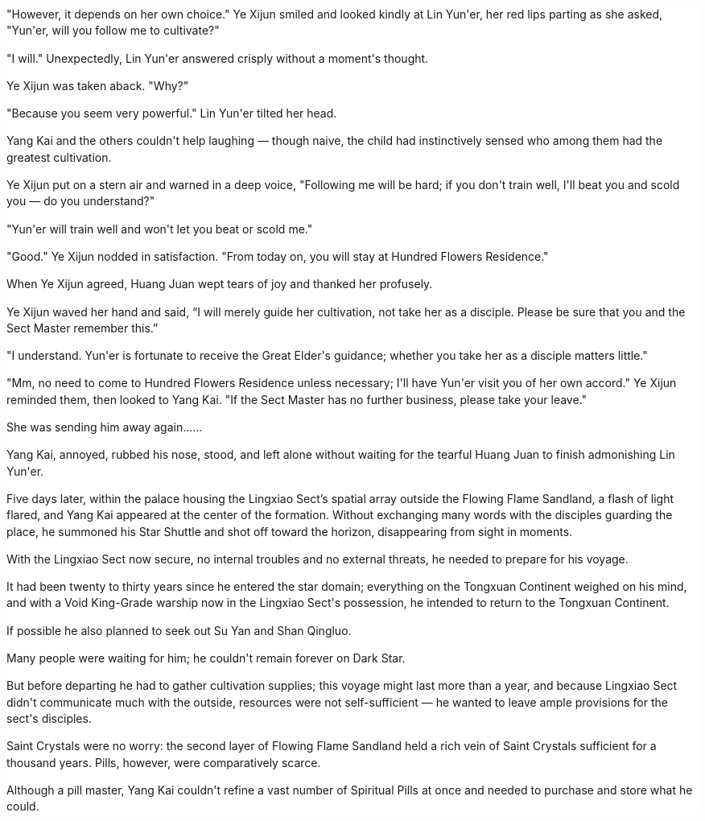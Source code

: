 "However, it depends on her own choice." Ye Xijun smiled and looked kindly at Lin Yun'er, her red lips parting as she asked, "Yun'er, will you follow me to cultivate?"

"I will." Unexpectedly, Lin Yun'er answered crisply without a moment's thought.

Ye Xijun was taken aback. "Why?"

"Because you seem very powerful." Lin Yun'er tilted her head.

Yang Kai and the others couldn't help laughing — though naive, the child had instinctively sensed who among them had the greatest cultivation.

Ye Xijun put on a stern air and warned in a deep voice, "Following me will be hard; if you don't train well, I'll beat you and scold you — do you understand?"

"Yun'er will train well and won't let you beat or scold me."

"Good." Ye Xijun nodded in satisfaction. "From today on, you will stay at Hundred Flowers Residence."

When Ye Xijun agreed, Huang Juan wept tears of joy and thanked her profusely.

Ye Xijun waved her hand and said, “I will merely guide her cultivation, not take her as a disciple. Please be sure that you and the Sect Master remember this.”

"I understand. Yun'er is fortunate to receive the Great Elder's guidance; whether you take her as a disciple matters little."

"Mm, no need to come to Hundred Flowers Residence unless necessary; I'll have Yun'er visit you of her own accord." Ye Xijun reminded them, then looked to Yang Kai. "If the Sect Master has no further business, please take your leave."

She was sending him away again……

Yang Kai, annoyed, rubbed his nose, stood, and left alone without waiting for the tearful Huang Juan to finish admonishing Lin Yun'er.

Five days later, within the palace housing the Lingxiao Sect’s spatial array outside the Flowing Flame Sandland, a flash of light flared, and Yang Kai appeared at the center of the formation. Without exchanging many words with the disciples guarding the place, he summoned his Star Shuttle and shot off toward the horizon, disappearing from sight in moments.

With the Lingxiao Sect now secure, no internal troubles and no external threats, he needed to prepare for his voyage.

It had been twenty to thirty years since he entered the star domain; everything on the Tongxuan Continent weighed on his mind, and with a Void King-Grade warship now in the Lingxiao Sect's possession, he intended to return to the Tongxuan Continent.

If possible he also planned to seek out Su Yan and Shan Qingluo.

Many people were waiting for him; he couldn't remain forever on Dark Star.

But before departing he had to gather cultivation supplies; this voyage might last more than a year, and because Lingxiao Sect didn't communicate much with the outside, resources were not self-sufficient — he wanted to leave ample provisions for the sect's disciples.

Saint Crystals were no worry: the second layer of Flowing Flame Sandland held a rich vein of Saint Crystals sufficient for a thousand years. Pills, however, were comparatively scarce.

Although a pill master, Yang Kai couldn't refine a vast number of Spiritual Pills at once and needed to purchase and store what he could.
